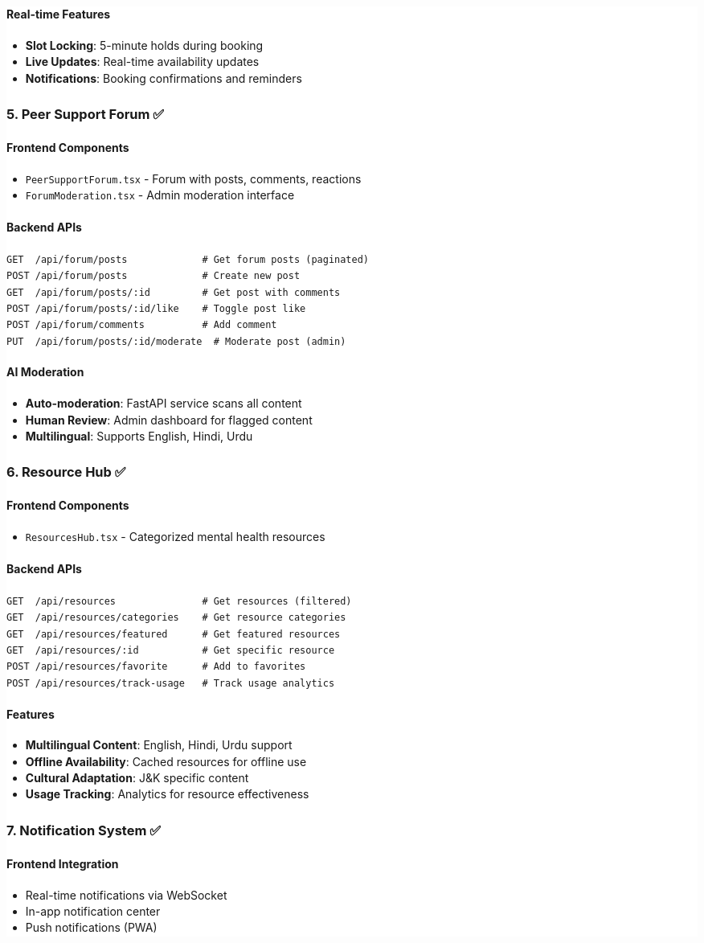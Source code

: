 #### Real-time Features
- **Slot Locking**: 5-minute holds during booking
- **Live Updates**: Real-time availability updates
- **Notifications**: Booking confirmations and reminders

### 5. Peer Support Forum ✅

#### Frontend Components
- `PeerSupportForum.tsx` - Forum with posts, comments, reactions
- `ForumModeration.tsx` - Admin moderation interface

#### Backend APIs
```
GET  /api/forum/posts             # Get forum posts (paginated)
POST /api/forum/posts             # Create new post
GET  /api/forum/posts/:id         # Get post with comments
POST /api/forum/posts/:id/like    # Toggle post like
POST /api/forum/comments          # Add comment
PUT  /api/forum/posts/:id/moderate  # Moderate post (admin)
```

#### AI Moderation
- **Auto-moderation**: FastAPI service scans all content
- **Human Review**: Admin dashboard for flagged content
- **Multilingual**: Supports English, Hindi, Urdu

### 6. Resource Hub ✅

#### Frontend Components
- `ResourcesHub.tsx` - Categorized mental health resources

#### Backend APIs
```
GET  /api/resources               # Get resources (filtered)
GET  /api/resources/categories    # Get resource categories
GET  /api/resources/featured      # Get featured resources
GET  /api/resources/:id           # Get specific resource
POST /api/resources/favorite      # Add to favorites
POST /api/resources/track-usage   # Track usage analytics
```

#### Features
- **Multilingual Content**: English, Hindi, Urdu support
- **Offline Availability**: Cached resources for offline use
- **Cultural Adaptation**: J&K specific content
- **Usage Tracking**: Analytics for resource effectiveness

### 7. Notification System ✅

#### Frontend Integration
- Real-time notifications via WebSocket
- In-app notification center
- Push notifications (PWA)

